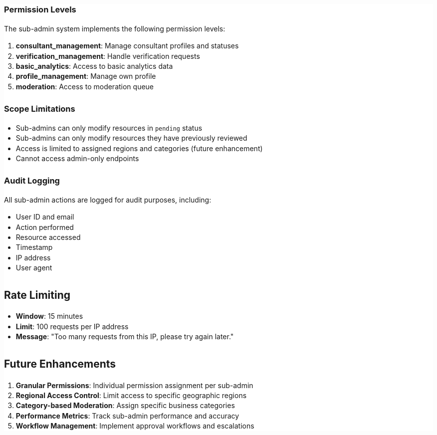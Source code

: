 ### Permission Levels

The sub-admin system implements the following permission levels:

1. **consultant_management**: Manage consultant profiles and statuses
2. **verification_management**: Handle verification requests
3. **basic_analytics**: Access to basic analytics data
4. **profile_management**: Manage own profile
5. **moderation**: Access to moderation queue

### Scope Limitations

- Sub-admins can only modify resources in `pending` status
- Sub-admins can only modify resources they have previously reviewed
- Access is limited to assigned regions and categories (future enhancement)
- Cannot access admin-only endpoints

### Audit Logging

All sub-admin actions are logged for audit purposes, including:

- User ID and email
- Action performed
- Resource accessed
- Timestamp
- IP address
- User agent

## Rate Limiting

- **Window**: 15 minutes
- **Limit**: 100 requests per IP address
- **Message**: "Too many requests from this IP, please try again later."

## Future Enhancements

1. **Granular Permissions**: Individual permission assignment per sub-admin
2. **Regional Access Control**: Limit access to specific geographic regions
3. **Category-based Moderation**: Assign specific business categories
4. **Performance Metrics**: Track sub-admin performance and accuracy
5. **Workflow Management**: Implement approval workflows and escalations
